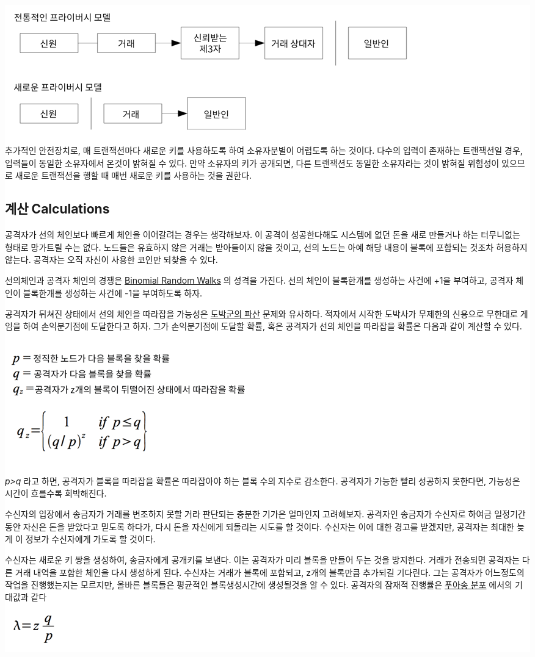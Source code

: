 ![7](btc_whitepaper_7.gif)

추가적인 안전장치로, 매 트랜잭션마다 새로운 키를 사용하도록 하여 소유자분별이 어렵도록 하는 것이다. 다수의 입력이 존재하는 트랜잭션일 경우, 입력들이 동일한 소유자에서 온것이 밝혀질 수 있다. 만약 소유자의 키가 공개되면, 다른 트랜잭션도 동일한 소유자라는 것이 밝혀질 위험성이 있으므로 새로운 트랜잭션을 행할 때 매번 새로운  키를 사용하는 것을 권한다.

## 계산 Calculations
공격자가 선의 체인보다 빠르게 체인을 이어갈려는 경우는 생각해보자. 이 공격이 성공한다해도 시스템에 없던 돈을 새로 만들거나 하는 터무니없는 형태로 망가트릴 수는 없다. 노드들은 유효하지 않은 거래는 받아들이지 않을 것이고, 선의 노드는 아예 해당 내용이 블록에 포함되는 것조차 허용하지 않는다. 공격자는 오직 자신이 사용한 코인만 되찾을 수 있다.

선의체인과 공격자 체인의 경쟁은 [Binomial Random Walks] 의 성격을 가진다. 선의 체인이 블록한개를 생성하는 사건에 +1을 부여하고, 공격자 체인이 블록한개를 생성하는 사건에 -1을 부여하도록 하자. 

공격자가 뒤쳐진 상태에서 선의 체인을 따라잡을 가능성은 [도박군의 파산] 문제와 유사하다. 적자에서 시작한 도박사가 무제한의 신용으로 무한대로 게임을 하여 손익분기점에 도달한다고 하자. 그가 손익분기점에 도달할 확률, 혹은 공격자가 선의 체인을 따라잡을 확률은 다음과 같이 계산할 수 있다.

![8](btc_whitepaper_8.gif)

*p>q* 라고 하면, 공격자가 블록을 따라잡을 확률은 따라잡아야 하는 블록 수의 지수로 감소한다. 공격자가 가능한 빨리 성공하지 못한다면, 가능성은 시간이 흐를수록 희박해진다.

수신자의 입장에서 송금자가 거래를 변조하지 못할 거라 판단되는 충분한 기가은 얼마인지 고려해보자. 공격자인 송금자가 수신자로 하여금 일정기간동안 자신은 돈을 받았다고 믿도록 하다가, 다시 돈을 자신에게 되돌리는 시도를 할 것이다. 수신자는 이에 대한 경고를 받겠지만, 공격자는 최대한 늦게 이 정보가 수신자에게 가도록 할 것이다.

수신자는 새로운 키 쌍을 생성하여, 송금자에게 공개키를 보낸다. 이는 공격자가 미리 블록을 만들어 두는 것을 방지한다. 거래가 전송되면 공격자는 다른 거래 내역을 포함한 체인을 다시 생성하게 된다.
수신자는 거래가 블록에 포함되고, z개의 블록만큼 추가되길 기다린다. 그는 공격자가 어느정도의 작업을 진행했는지는 모르지만, 올바른 블록들은 평균적인 블록생성시간에 생성될것을 알 수 있다. 공격자의 잠재적 진행률은 [푸아송 분포] 에서의 기대값과 같다

![9](btc_whitepaper_9.gif)


[Hashcash]: https://en.wikipedia.org/wiki/Hashcash
[이동평균]: https://ko.wikipedia.org/wiki/%EC%9D%B4%EB%8F%99%ED%8F%89%EA%B7%A0
[머클트리]: https://steemit.com/kr/@brownbears/merkle-tree
[Binomial Random Walks]: http://www.real-statistics.com/binomial-and-related-distributions/binomial-distribution-and-random-walks/
[도박군의 파산]: https://ko.wikipedia.org/wiki/%EB%8F%84%EB%B0%95%EA%BE%BC%EC%9D%98_%ED%8C%8C%EC%82%B0
[푸아송 분포]: https://ko.wikipedia.org/wiki/%ED%91%B8%EC%95%84%EC%86%A1_%EB%B6%84%ED%8F%AC